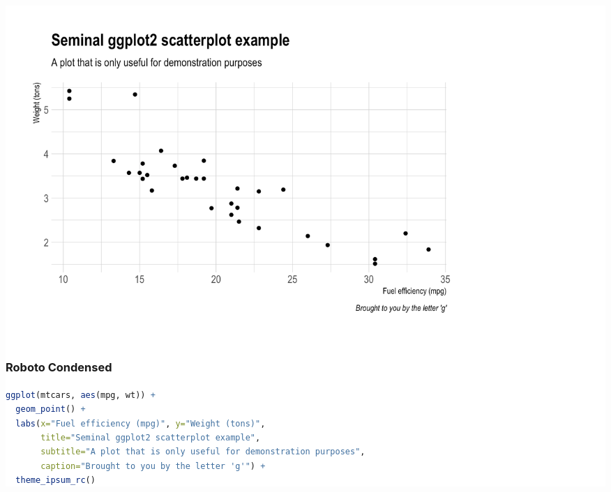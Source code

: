 <img src="man/figures/README-an-1.png" width="672" />

### Roboto Condensed

``` r
ggplot(mtcars, aes(mpg, wt)) +
  geom_point() +
  labs(x="Fuel efficiency (mpg)", y="Weight (tons)",
       title="Seminal ggplot2 scatterplot example",
       subtitle="A plot that is only useful for demonstration purposes",
       caption="Brought to you by the letter 'g'") +
  theme_ipsum_rc()
```
